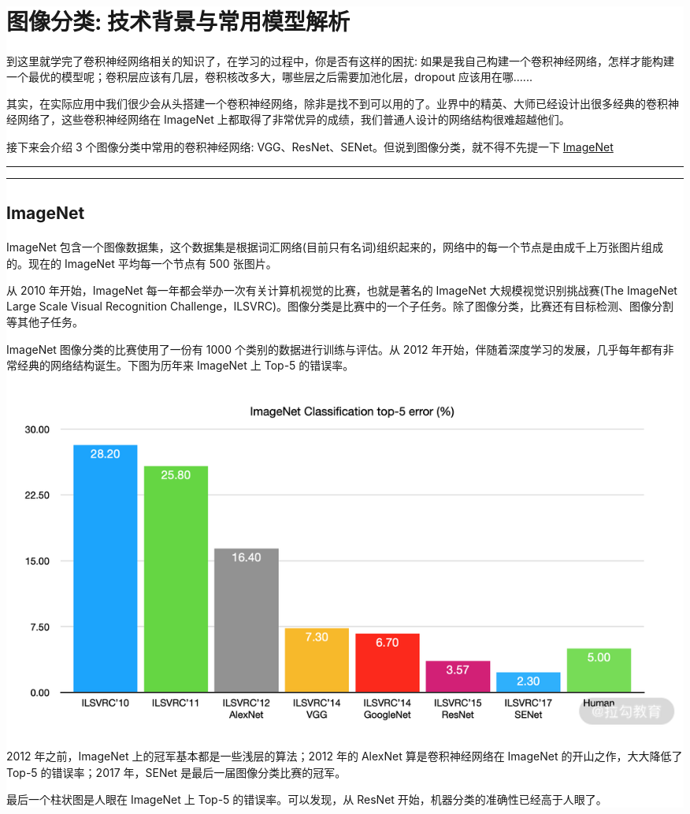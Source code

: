 # 图像分类: 技术背景与常用模型解析

到这里就学完了卷积神经网络相关的知识了，在学习的过程中，你是否有这样的困扰: 如果是我自己构建一个卷积神经网络，怎样才能构建一个最优的模型呢；卷积层应该有几层，卷积核改多大，哪些层之后需要加池化层，dropout 应该用在哪......

其实，在实际应用中我们很少会从头搭建一个卷积神经网络，除非是找不到可以用的了。业界中的精英、大师已经设计出很多经典的卷积神经网络了，这些卷积神经网络在 ImageNet 上都取得了非常优异的成绩，我们普通人设计的网络结构很难超越他们。

接下来会介绍 3 个图像分类中常用的卷积神经网络: VGG、ResNet、SENet。但说到图像分类，就不得不先提一下 [ImageNet](http://image-net.org/index)

---
---

## ImageNet

ImageNet 包含一个图像数据集，这个数据集是根据词汇网络(目前只有名词)组织起来的，网络中的每一个节点是由成千上万张图片组成的。现在的 ImageNet 平均每一个节点有 500 张图片。

从 2010 年开始，ImageNet 每一年都会举办一次有关计算机视觉的比赛，也就是著名的 ImageNet 大规模视觉识别挑战赛(The ImageNet Large Scale Visual Recognition
Challenge，ILSVRC)。图像分类是比赛中的一个子任务。除了图像分类，比赛还有目标检测、图像分割等其他子任务。

ImageNet 图像分类的比赛使用了一份有 1000 个类别的数据进行训练与评估。从 2012 年开始，伴随着深度学习的发展，几乎每年都有非常经典的网络结构诞生。下图为历年来 ImageNet 上 Top-5 的错误率。

![](../../images/module_3/16_1.png)

2012 年之前，ImageNet 上的冠军基本都是一些浅层的算法；2012 年的 AlexNet 算是卷积神经网络在 ImageNet 的开山之作，大大降低了 Top-5 的错误率；2017 年，SENet 是最后一届图像分类比赛的冠军。

最后一个柱状图是人眼在 ImageNet 上 Top-5 的错误率。可以发现，从 ResNet 开始，机器分类的准确性已经高于人眼了。
